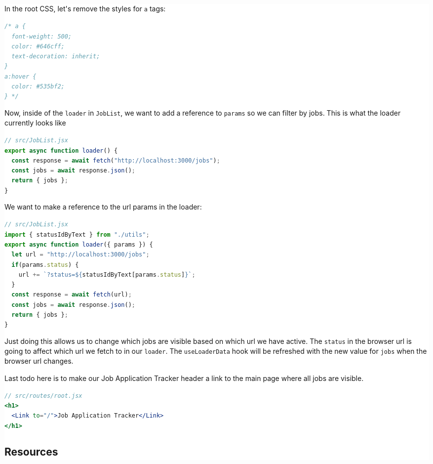 In the root CSS, let's remove the styles for `a` tags:

```css
/* a {
  font-weight: 500;
  color: #646cff;
  text-decoration: inherit;
}
a:hover {
  color: #535bf2;
} */
```

Now, inside of the `loader` in `JobList`, we want to add a reference to `params` so we can filter by jobs. This is what the loader currently looks like

```jsx
// src/JobList.jsx
export async function loader() {
  const response = await fetch("http://localhost:3000/jobs");
  const jobs = await response.json();
  return { jobs };
}
```

We want to make a reference to the url params in the loader:

```jsx
// src/JobList.jsx
import { statusIdByText } from "./utils";
export async function loader({ params }) {
  let url = "http://localhost:3000/jobs";
  if(params.status) {
    url += `?status=${statusIdByText[params.status]}`;
  }
  const response = await fetch(url);
  const jobs = await response.json();
  return { jobs };
}
```

Just doing this allows us to change which jobs are visible based on which url we have active. The `status` in the browser url is going to affect which url we fetch to in our `loader`. The `useLoaderData` hook will be refreshed with the new value for `jobs` when the browser url changes.

Last todo here is to make our Job Application Tracker header a link to the main page where all jobs are visible.

```jsx
// src/routes/root.jsx
<h1>
  <Link to="/">Job Application Tracker</Link>
</h1>
```

## Resources
